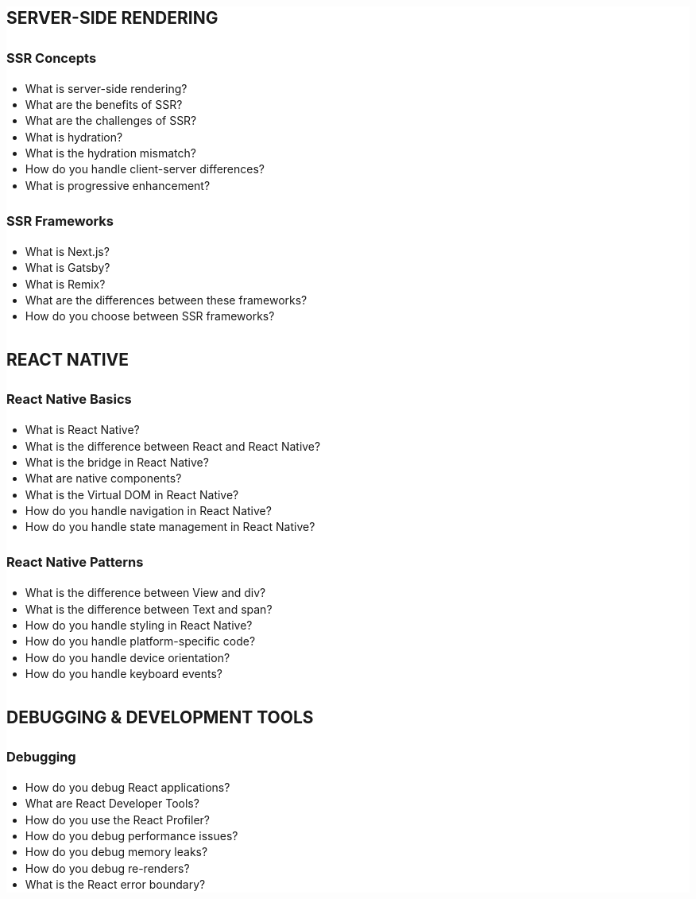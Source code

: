 ## **SERVER-SIDE RENDERING**

### SSR Concepts
- What is server-side rendering?
- What are the benefits of SSR?
- What are the challenges of SSR?
- What is hydration?
- What is the hydration mismatch?
- How do you handle client-server differences?
- What is progressive enhancement?

### SSR Frameworks
- What is Next.js?
- What is Gatsby?
- What is Remix?
- What are the differences between these frameworks?
- How do you choose between SSR frameworks?

## **REACT NATIVE**

### React Native Basics
- What is React Native?
- What is the difference between React and React Native?
- What is the bridge in React Native?
- What are native components?
- What is the Virtual DOM in React Native?
- How do you handle navigation in React Native?
- How do you handle state management in React Native?

### React Native Patterns
- What is the difference between View and div?
- What is the difference between Text and span?
- How do you handle styling in React Native?
- How do you handle platform-specific code?
- How do you handle device orientation?
- How do you handle keyboard events?

## **DEBUGGING & DEVELOPMENT TOOLS**

### Debugging
- How do you debug React applications?
- What are React Developer Tools?
- How do you use the React Profiler?
- How do you debug performance issues?
- How do you debug memory leaks?
- How do you debug re-renders?
- What is the React error boundary?
